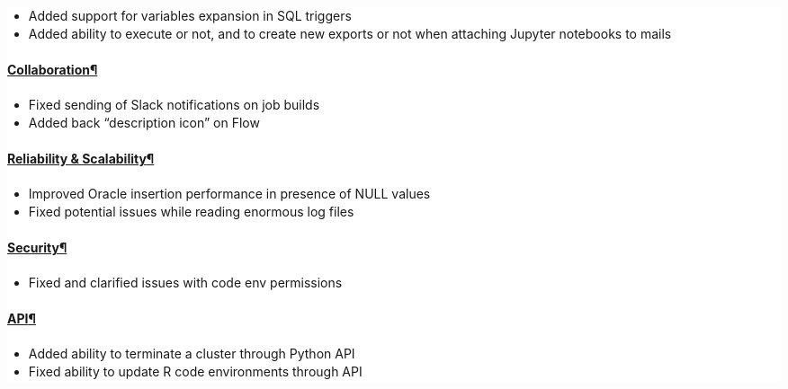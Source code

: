 
* Added support for variables expansion in SQL triggers
* Added ability to execute or not, and to create new exports or not when attaching Jupyter notebooks to mails




#### [Collaboration](#id101)[¶](#id15 "Permalink to this heading")


* Fixed sending of Slack notifications on job builds
* Added back “description icon” on Flow




#### [Reliability \& Scalability](#id102)[¶](#reliability-scalability "Permalink to this heading")


* Improved Oracle insertion performance in presence of NULL values
* Fixed potential issues while reading enormous log files




#### [Security](#id103)[¶](#id16 "Permalink to this heading")


* Fixed and clarified issues with code env permissions




#### [API](#id104)[¶](#api "Permalink to this heading")


* Added ability to terminate a cluster through Python API
* Fixed ability to update R code environments through API